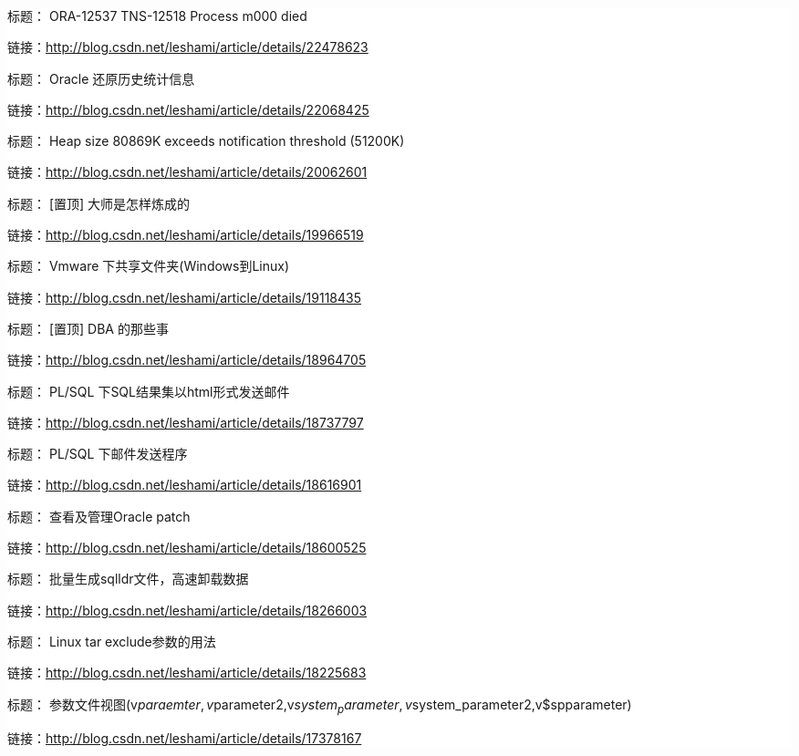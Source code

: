 标题：
        ORA-12537 TNS-12518 Process m000 died            
        
链接：http://blog.csdn.net/leshami/article/details/22478623

标题：
        Oracle 还原历史统计信息            
        
链接：http://blog.csdn.net/leshami/article/details/22068425

标题：
        Heap size 80869K exceeds notification threshold (51200K)            
        
链接：http://blog.csdn.net/leshami/article/details/20062601

标题：
        [置顶]
        大师是怎样炼成的            
        
链接：http://blog.csdn.net/leshami/article/details/19966519

标题：
        Vmware 下共享文件夹(Windows到Linux)            
        
链接：http://blog.csdn.net/leshami/article/details/19118435

标题：
        [置顶]
        DBA 的那些事            
        
链接：http://blog.csdn.net/leshami/article/details/18964705

标题：
        PL/SQL 下SQL结果集以html形式发送邮件            
        
链接：http://blog.csdn.net/leshami/article/details/18737797

标题：
        PL/SQL 下邮件发送程序            
        
链接：http://blog.csdn.net/leshami/article/details/18616901

标题：
        查看及管理Oracle patch            
        
链接：http://blog.csdn.net/leshami/article/details/18600525

标题：
        批量生成sqlldr文件，高速卸载数据            
        
链接：http://blog.csdn.net/leshami/article/details/18266003

标题：
        Linux tar exclude参数的用法            
        
链接：http://blog.csdn.net/leshami/article/details/18225683

标题：
        参数文件视图(v$paraemter,v$parameter2,v$system_parameter,v$system_parameter2,v$spparameter)            
        
链接：http://blog.csdn.net/leshami/article/details/17378167
